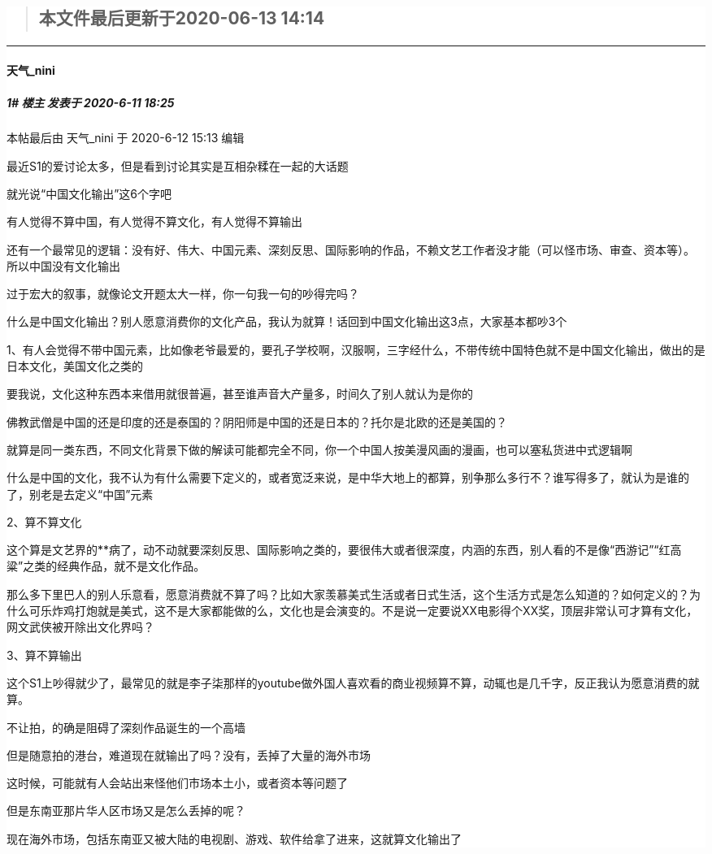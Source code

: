 > ## **本文件最后更新于2020-06-13 14:14** 



*****

####  天气_nini  
##### 1#       楼主       发表于 2020-6-11 18:25



 本帖最后由 天气_nini 于 2020-6-12 15:13 编辑 

最近S1的爱讨论太多，但是看到讨论其实是互相杂糅在一起的大话题


就光说“中国文化输出”这6个字吧

有人觉得不算中国，有人觉得不算文化，有人觉得不算输出


还有一个最常见的逻辑：没有好、伟大、中国元素、深刻反思、国际影响的作品，不赖文艺工作者没才能（可以怪市场、审查、资本等）。所以中国没有文化输出


过于宏大的叙事，就像论文开题太大一样，你一句我一句的吵得完吗？


什么是中国文化输出？别人愿意消费你的文化产品，我认为就算！话回到中国文化输出这3点，大家基本都吵3个


1、有人会觉得不带中国元素，比如像老爷最爱的，要孔子学校啊，汉服啊，三字经什么，不带传统中国特色就不是中国文化输出，做出的是日本文化，美国文化之类的


要我说，文化这种东西本来借用就很普遍，甚至谁声音大产量多，时间久了别人就认为是你的

佛教武僧是中国的还是印度的还是泰国的？阴阳师是中国的还是日本的？托尔是北欧的还是美国的？

就算是同一类东西，不同文化背景下做的解读可能都完全不同，你一个中国人按美漫风画的漫画，也可以塞私货进中式逻辑啊

什么是中国的文化，我不认为有什么需要下定义的，或者宽泛来说，是中华大地上的都算，别争那么多行不？谁写得多了，就认为是谁的了，别老是去定义“中国”元素


2、算不算文化


这个算是文艺界的**病了，动不动就要深刻反思、国际影响之类的，要很伟大或者很深度，内涵的东西，别人看的不是像“西游记”“红高粱”之类的经典作品，就不是文化作品。

那么多下里巴人的别人乐意看，愿意消费就不算了吗？比如大家羡慕美式生活或者日式生活，这个生活方式是怎么知道的？如何定义的？为什么可乐炸鸡打炮就是美式，这不是大家都能做的么，文化也是会演变的。不是说一定要说XX电影得个XX奖，顶层非常认可才算有文化，网文武侠被开除出文化界吗？


3、算不算输出

这个S1上吵得就少了，最常见的就是李子柒那样的youtube做外国人喜欢看的商业视频算不算，动辄也是几千字，反正我认为愿意消费的就算。



不让拍，的确是阻碍了深刻作品诞生的一个高墙

但是随意拍的港台，难道现在就输出了吗？没有，丢掉了大量的海外市场

这时候，可能就有人会站出来怪他们市场本土小，或者资本等问题了

但是东南亚那片华人区市场又是怎么丢掉的呢？


现在海外市场，包括东南亚又被大陆的电视剧、游戏、软件给拿了进来，这就算文化输出了

